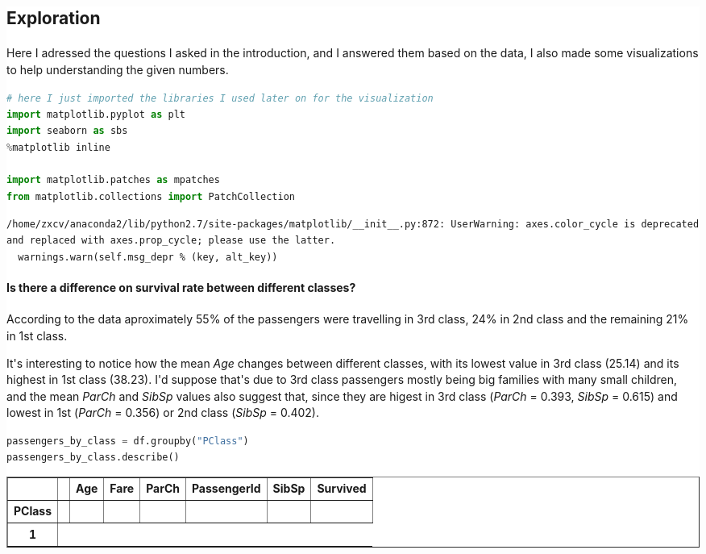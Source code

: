 

## Exploration
Here I adressed the questions I asked in the introduction, and I answered them based on the data, I also made some visualizations to help understanding the given numbers.


```python
# here I just imported the libraries I used later on for the visualization
import matplotlib.pyplot as plt
import seaborn as sbs
%matplotlib inline

import matplotlib.patches as mpatches
from matplotlib.collections import PatchCollection
```

    /home/zxcv/anaconda2/lib/python2.7/site-packages/matplotlib/__init__.py:872: UserWarning: axes.color_cycle is deprecated and replaced with axes.prop_cycle; please use the latter.
      warnings.warn(self.msg_depr % (key, alt_key))


#### Is there a difference on survival rate between different classes?
According to the data aproximately 55% of the passengers were travelling in 3rd class, 24% in 2nd class and the remaining 21% in 1st class.

It's interesting to notice how the mean *Age* changes between different classes, with its lowest value in 3rd class (25.14) and its highest in 1st class (38.23). I'd suppose that's due to 3rd class passengers mostly being big families with many small children, and the mean *ParCh* and *SibSp* values also suggest that, since they are higest in 3rd class (*ParCh* = 0.393, *SibSp* = 0.615) and lowest in 1st (*ParCh* = 0.356) or 2nd class (*SibSp* = 0.402).


```python
passengers_by_class = df.groupby("PClass")
passengers_by_class.describe()
```




<div>
<table border="1" class="dataframe">
  <thead>
    <tr style="text-align: right;">
      <th></th>
      <th></th>
      <th>Age</th>
      <th>Fare</th>
      <th>ParCh</th>
      <th>PassengerId</th>
      <th>SibSp</th>
      <th>Survived</th>
    </tr>
    <tr>
      <th>PClass</th>
      <th></th>
      <th></th>
      <th></th>
      <th></th>
      <th></th>
      <th></th>
      <th></th>
    </tr>
  </thead>
  <tbody>
    <tr>
      <th rowspan="8" valign="top">1</th>
